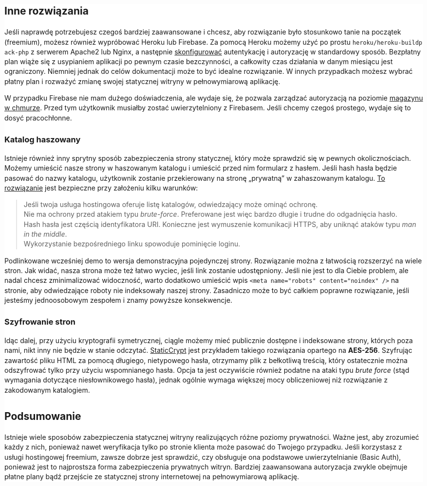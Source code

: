 ## Inne rozwiązania


Jeśli naprawdę potrzebujesz czegoś bardziej zaawansowane i chcesz, aby rozwiązanie było stosunkowo tanie na początek (freemium), możesz również wypróbować Heroku lub Firebase. Za pomocą Heroku możemy użyć po prostu `heroku/heroku-buildpack-php` z serwerem Apache2 lub Nginx, a następnie [skonfigurować](https://devcenter.heroku.com/articles/custom-php-settings#web-server-settings) autentykację i autoryzację w standardowy sposób. Bezpłatny plan wiąże się z usypianiem aplikacji po pewnym czasie bezczynności, a całkowity czas działania w danym miesiącu jest ograniczony. Niemniej jednak do celów dokumentacji może to być idealne rozwiązanie. W innych przypadkach możesz wybrać płatny plan i rozważyć zmianę swojej statycznej witryny w pełnowymiarową aplikację.

W przypadku Firebase nie mam dużego doświadczenia, ale wydaje się, że pozwala zarządzać autoryzacją na poziomie [magazynu w chmurze](https://firebase.google.com/docs/storage/security/#authorization). Przed tym użytkownik musiałby zostać uwierzytelniony z Firebasem. Jeśli chcemy czegoś prostego, wydaje się to dosyć pracochłonne.

### Katalog haszowany

Istnieje również inny sprytny sposób zabezpieczenia strony statycznej, który może sprawdzić się w pewnych okolicznościach. Możemy umieścić nasze strony w haszowanym katalogu i umieścić przed nim formularz z hasłem. Jeśli hash hasła będzie pasować do nazwy katalogu, użytkownik zostanie przekierowany na stronę „prywatną” w zahaszowanym katalogu. [To rozwiązanie](https://github.com/matteobrusa/Password-protection-for-static-pages) jest bezpieczne przy założeniu kilku warunków:

> Jeśli twoja usługa hostingowa oferuje listę katalogów, odwiedzający może ominąć ochronę.  
> Nie ma ochrony przed atakiem typu *brute-force*. Preferowane jest więc bardzo długie i trudne do odgadnięcia hasło.  
> Hash hasła jest częścią identyfikatora URI. Konieczne jest wymuszenie komunikacji HTTPS, aby uniknąć ataków typu *man in the middle*.</br>
> Wykorzystanie bezpośredniego linku spowoduje pominięcie loginu.  

Podlinkowane wcześniej demo to wersja demonstracyjna pojedynczej strony. Rozwiązanie można z łatwością rozszerzyć na wiele stron. Jak widać, nasza strona może też łatwo wyciec, jeśli link zostanie udostępniony. Jeśli nie jest to dla Ciebie problem, ale nadal chcesz zminimalizować widoczność, warto dodatkowo umieścić wpis `<meta name="robots" content="noindex" />` na stronie, aby odwiedzające roboty nie indeksowały naszej strony. Zasadniczo może to być całkiem poprawne rozwiązanie, jeśli jesteśmy jednoosobowym zespołem i znamy powyższe konsekwencje.

### Szyfrowanie stron

Idąc dalej, przy użyciu kryptografii symetrycznej, ciągle możemy mieć publicznie dostępne i indeksowane strony, których poza nami, nikt inny nie będzie w stanie odczytać. [StaticCrypt](https://github.com/robinmoisson/staticrypt) jest przykładem takiego rozwiązania opartego na **AES-256**. Szyfrując zawartość pliku HTML za pomocą długiego, nietypowego hasła, otrzymamy plik z bełkotliwą treścią, który ostatecznie można odszyfrować tylko przy użyciu wspomnianego hasła. Opcja ta jest oczywiście również podatne na ataki typu *brute force* (stąd wymagania dotyczące niesłownikowego hasła), jednak ogólnie wymaga większej mocy obliczeniowej niż rozwiązanie z zakodowanym katalogiem.

## Podsumowanie

Istnieje wiele sposobów zabezpieczenia statycznej witryny realizujących różne poziomy prywatności. Ważne jest, aby zrozumieć każdy z nich, ponieważ nawet weryfikacja tylko po stronie klienta może pasować do Twojego przypadku. Jeśli korzystasz z usługi hostingowej freemium, zawsze dobrze jest sprawdzić, czy obsługuje ona podstawowe uwierzytelnianie (Basic Auth), ponieważ jest to najprostsza forma zabezpieczenia prywatnych witryn. Bardziej zaawansowana autoryzacja zwykle obejmuje płatne plany bądź przejście ze statycznej strony internetowej na pełnowymiarową aplikację.